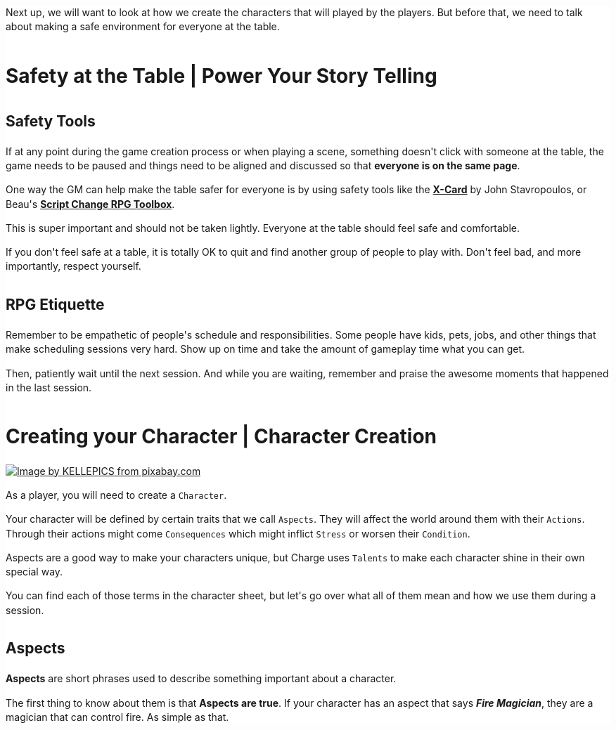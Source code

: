Next up, we will want to look at how we create the characters that will played by the players. But before that, we need to talk about making a safe environment for everyone at the table.
 
# Safety at the Table | Power Your Story Telling
 
## Safety Tools
 
If at any point during the game creation process or when playing a scene, something doesn't click with someone at the table, the game needs to be paused and things need to be aligned and discussed so that **everyone is on the same page**.
 
One way the GM can help make the table safer for everyone is by using safety tools like the [**X-Card**](https://docs.google.com/document/d/1SB0jsx34bWHZWbnNIVVuMjhDkrdFGo1_hSC2BWPlI3A/edit) by John Stavropoulos, or Beau's [**Script Change RPG Toolbox**](https://briebeau.itch.io/script-change).
 
This is super important and should not be taken lightly. Everyone at the table should feel safe and comfortable.
 
If you don't feel safe at a table, it is totally OK to quit and find another group of people to play with. Don't feel bad, and more importantly, respect yourself.
 
## RPG Etiquette
 
Remember to be empathetic of people's schedule and responsibilities. Some people have kids, pets, jobs, and other things that make scheduling sessions very hard. Show up on time and take the amount of gameplay time what you can get.
 
Then, patiently wait until the next session. And while you are waiting, remember and praise the awesome moments that happened in the last session.
 
# Creating your Character | Character Creation
 
[![Image by KELLEPICS from pixabay.com](https://gyazo.com/6c402c4fb66bc6ac29d20b7bee048d9a.png)](https://pixabay.com/photos/landscape-fantastic-surreal-mood-6543972/)
 
As a player, you will need to create a `Character`.
 
Your character will be defined by certain traits that we call `Aspects`. They will affect the world around them with their `Actions`. Through their actions might come `Consequences` which might inflict `Stress` or worsen their `Condition`.
 
Aspects are a good way to make your characters unique, but Charge uses `Talents` to make each character shine in their own special way.
 
You can find each of those terms in the character sheet, but let's go over what all of them mean and how we use them during a session.
 
## Aspects
 
**Aspects** are short phrases used to describe something important about a character.
 
The first thing to know about them is that **Aspects are true**. If your character has an aspect that says **_Fire Magician_**, they are a magician that can control fire. As simple as that.
 